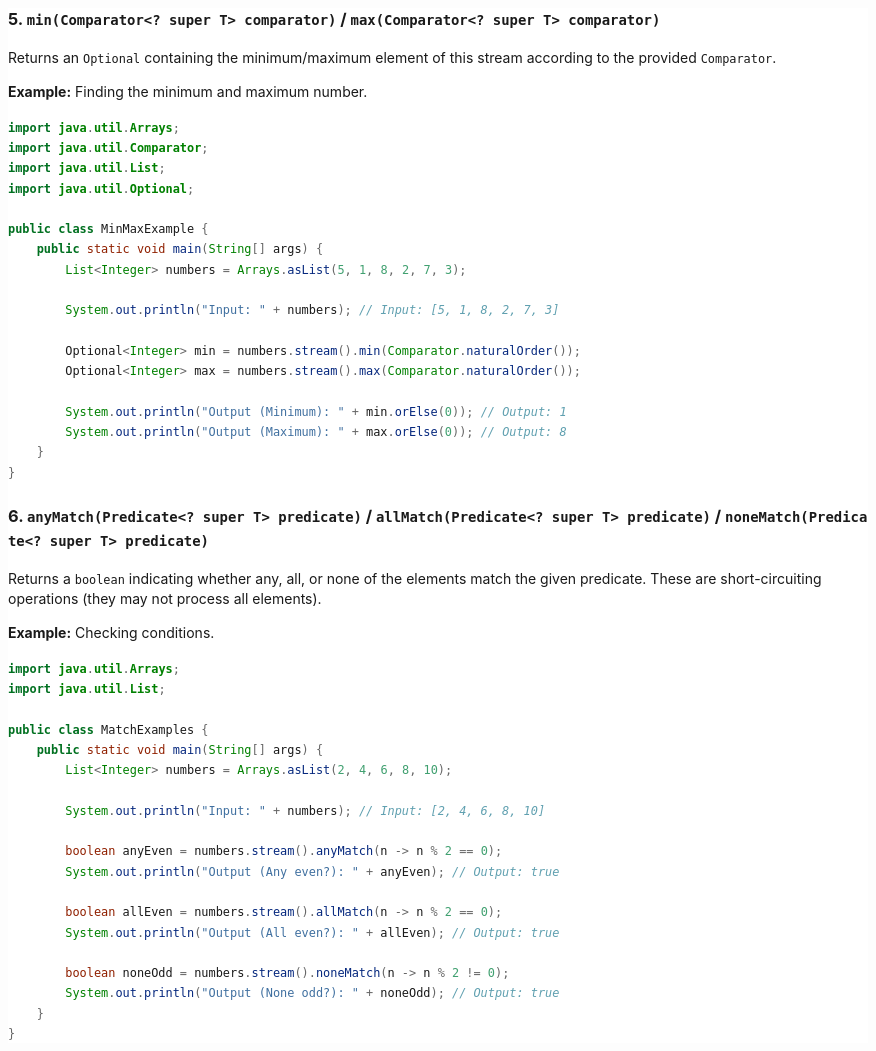### 5. `min(Comparator<? super T> comparator)` / `max(Comparator<? super T> comparator)`

Returns an `Optional` containing the minimum/maximum element of this stream according to the provided `Comparator`.

**Example:** Finding the minimum and maximum number.

```java
import java.util.Arrays;
import java.util.Comparator;
import java.util.List;
import java.util.Optional;

public class MinMaxExample {
    public static void main(String[] args) {
        List<Integer> numbers = Arrays.asList(5, 1, 8, 2, 7, 3);

        System.out.println("Input: " + numbers); // Input: [5, 1, 8, 2, 7, 3]

        Optional<Integer> min = numbers.stream().min(Comparator.naturalOrder());
        Optional<Integer> max = numbers.stream().max(Comparator.naturalOrder());

        System.out.println("Output (Minimum): " + min.orElse(0)); // Output: 1
        System.out.println("Output (Maximum): " + max.orElse(0)); // Output: 8
    }
}
```

### 6. `anyMatch(Predicate<? super T> predicate)` / `allMatch(Predicate<? super T> predicate)` / `noneMatch(Predicate<? super T> predicate)`

Returns a `boolean` indicating whether any, all, or none of the elements match the given predicate. These are short-circuiting operations (they may not process all elements).

**Example:** Checking conditions.

```java
import java.util.Arrays;
import java.util.List;

public class MatchExamples {
    public static void main(String[] args) {
        List<Integer> numbers = Arrays.asList(2, 4, 6, 8, 10);

        System.out.println("Input: " + numbers); // Input: [2, 4, 6, 8, 10]

        boolean anyEven = numbers.stream().anyMatch(n -> n % 2 == 0);
        System.out.println("Output (Any even?): " + anyEven); // Output: true

        boolean allEven = numbers.stream().allMatch(n -> n % 2 == 0);
        System.out.println("Output (All even?): " + allEven); // Output: true

        boolean noneOdd = numbers.stream().noneMatch(n -> n % 2 != 0);
        System.out.println("Output (None odd?): " + noneOdd); // Output: true
    }
}
```

